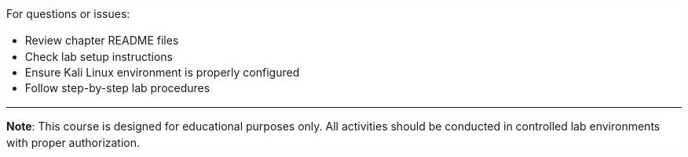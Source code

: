 For questions or issues:
- Review chapter README files
- Check lab setup instructions
- Ensure Kali Linux environment is properly configured
- Follow step-by-step lab procedures

---

**Note**: This course is designed for educational purposes only. All activities should be conducted in controlled lab environments with proper authorization.